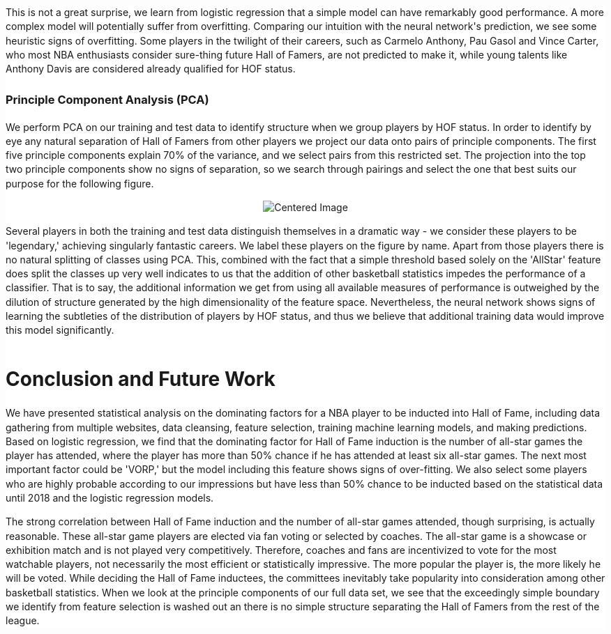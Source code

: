 This is not a great surprise, we learn from logistic regression that a simple model can have remarkably good performance. A more complex model will potentially suffer from overfitting. Comparing our intuition with the neural network's prediction, we see some heuristic signs of overfitting. Some players in the twilight of their careers, such as Carmelo Anthony, Pau Gasol and Vince Carter, who most NBA enthusiasts consider sure-thing future Hall of Famers, are not predicted to make it, while young talents like Anthony Davis are considered already qualified for HOF status. 

### Principle Component Analysis (PCA)
We perform PCA on our training and test data to identify structure when we group players by HOF status. In order to identify by eye any natural separation of Hall of Famers from other players we project our data onto pairs of principle components. The first five principle components explain 70% of the variance, and we select pairs from this restricted set. The projection into the top two principle components show no signs of separation, so we search through pairings and select the one that best suits our purpose for the following figure.

<p align="center">
  <img src="https://github.com/yjc1989/NBA-HOF/blob/master/figures/neural-network-pca/two-rep-feature.png?raw=true" alt="Centered Image"/>
</p>

Several players in both the training and test data distinguish themselves in a dramatic way - we consider these players to be 'legendary,' achieving singularly fantastic careers.  We label these players on the figure by name. Apart from those players there is no natural splitting of classes using PCA. This, combined with the fact that a simple threshold based solely on the 'AllStar' feature does split the classes up very well indicates to us that the addition of other basketball statistics impedes the performance of a classifier. That is to say, the additional information we get from using all available measures of performance is outweighed by the dilution of structure generated by the high dimensionality of the feature space. Nevertheless, the neural network shows signs of learning the subtleties of the distribution of players by HOF status, and thus we believe that additional training data would improve this model significantly.



# Conclusion and Future Work

We have presented statistical analysis on the dominating factors for a NBA player to be inducted into Hall of Fame, including data gathering from multiple websites, data cleansing, feature selection, training machine learning models, and making predictions. Based on logistic regression, we find that the dominating factor for Hall of Fame induction is the number of all-star games the player has attended, where the player has more than 50% chance if he has attended at least six all-star games. The next most important factor could be 'VORP,' but the model including this feature shows signs of over-fitting. We also select some players who are highly probable according to our impressions but have less than 50% chance to be inducted based on the statistical data until 2018 and the logistic regression models.

The strong correlation between Hall of Fame induction and the number of all-star games attended, though surprising, is actually reasonable. These all-star game players are elected via fan voting or selected by coaches. The all-star game is a showcase or exhibition match and is not played very competitively. Therefore, coaches and fans are incentivized to vote for the most watchable players, not necessarily the most efficient or statistically impressive. The more popular the player is, the more likely he will be voted. While deciding the Hall of Fame inductees, the committees inevitably take popularity into consideration among other basketball statistics. When we look at the principle components of our full data set, we see that the exceedingly simple boundary we identify from feature selection is washed out an there is no simple structure separating the Hall of Famers from the rest of the league. 
